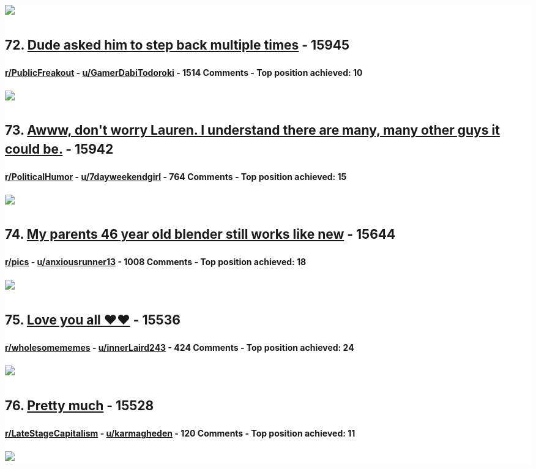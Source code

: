 <a href="https://i.imgur.com/dae9xTL.jpg"><img src="https://b.thumbs.redditmedia.com/O5VnA-mUlApeBqIxWVo7X4kaoVV3pxGYqGL5S7OqnBE.jpg"></img></a>

## 72. [Dude asked him to step back multiple times](http://reddit.com/r/PublicFreakout/comments/13zz7qz/dude_asked_him_to_step_back_multiple_times/) - 15945
#### [r/PublicFreakout](http://reddit.com/r/PublicFreakout) - [u/GamerDabiTodoroki](http://reddit.com/u/GamerDabiTodoroki) - 1514 Comments - Top position achieved: 10

<a href="https://v.redd.it/usts4hf65x3b1"><img src="https://external-preview.redd.it/dXN3YjIzODY1eDNiMQS9VHNMya5OhLBVBBmOS13E63LDiKv3SKvl_Jy8N1Fy.png?width=140&amp;height=140&amp;crop=140:140,smart&amp;format=jpg&amp;v=enabled&amp;lthumb=true&amp;s=1e72d75dbb7dfbd8103f7aab80eaa52acd658f24"></img></a>

## 73. [Awww, don't worry Lauren. I understand there are many, many other guys it could be.](http://reddit.com/r/PoliticalHumor/comments/1409bds/awww_dont_worry_lauren_i_understand_there_are/) - 15942
#### [r/PoliticalHumor](http://reddit.com/r/PoliticalHumor) - [u/7dayweekendgirl](http://reddit.com/u/7dayweekendgirl) - 764 Comments - Top position achieved: 15

<a href="https://i.redd.it/y8064pj1ez3b1.png"><img src="https://b.thumbs.redditmedia.com/hnf27ZIi25ZCcnTf84_wYSOiN1SI6m45AvGWEZFbfic.jpg"></img></a>

## 74. [My parents 46 year old blender still works like new](http://reddit.com/r/pics/comments/13zx6ow/my_parents_46_year_old_blender_still_works_like/) - 15644
#### [r/pics](http://reddit.com/r/pics) - [u/anxiousrunner13](http://reddit.com/u/anxiousrunner13) - 1008 Comments - Top position achieved: 18

<a href="https://i.redd.it/5o38nqxdqw3b1.jpg"><img src="https://b.thumbs.redditmedia.com/bV2TZZqAaBWWzNIxQubxmSzQrv1L1frn8FHbziKdjfA.jpg"></img></a>

## 75. [Love you all ♥️♥️](http://reddit.com/r/wholesomememes/comments/14077d9/love_you_all/) - 15536
#### [r/wholesomememes](http://reddit.com/r/wholesomememes) - [u/innerLaird243](http://reddit.com/u/innerLaird243) - 424 Comments - Top position achieved: 24

<a href="https://i.redd.it/71ff6sevwy3b1.jpg"><img src="https://b.thumbs.redditmedia.com/uX880rQq38xvu74Na2xVbVnWHBN1LCNr68QNss5XdHk.jpg"></img></a>

## 76. [Pretty much](http://reddit.com/r/LateStageCapitalism/comments/140eqms/pretty_much/) - 15528
#### [r/LateStageCapitalism](http://reddit.com/r/LateStageCapitalism) - [u/karmagheden](http://reddit.com/u/karmagheden) - 120 Comments - Top position achieved: 11

<a href="https://i.imgur.com/dn3BksG.jpg"><img src="https://a.thumbs.redditmedia.com/2P3FzEgJO1nvl_9VY0ylMsSTTOzxi8kgKQYqCNwkMI0.jpg"></img></a>
